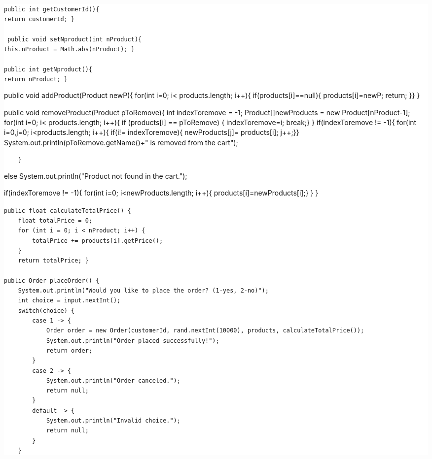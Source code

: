     public int getCustomerId(){
    return customerId; }
    
     public void setNproduct(int nProduct){
    this.nProduct = Math.abs(nProduct); }
    
    public int getNproduct(){
    return nProduct; }
    
   public void addProduct(Product newP){
        for(int i=0; i< products.length; i++){
            if(products[i]==null){
                products[i]=newP;
                return;
            }}
        }
    
   public void removeProduct(Product pToRemove){
   int indexToremove = -1;
   Product[]newProducts = new Product[nProduct-1];
   for(int i=0; i< products.length; i++){
   if (products[i] == pToRemove) {
          indexToremove=i;
           break;}
   }
   if(indexToremove != -1){
       for(int i=0,j=0; i<products.length; i++){
       if(i!= indexToremove){
       newProducts[j]= products[i];
       j++;}}
       System.out.println(pToRemove.getName()+" is removed from the cart");
       
        }
   else
      System.out.println("Product not found in the cart.");
   
   if(indexToremove != -1){
   for(int i=0; i<newProducts.length; i++){
   products[i]=newProducts[i];}
       } 
   }
   
    public float calculateTotalPrice() {
        float totalPrice = 0;
        for (int i = 0; i < nProduct; i++) {
            totalPrice += products[i].getPrice();
        }
        return totalPrice; }
    
    public Order placeOrder() {
        System.out.println("Would you like to place the order? (1-yes, 2-no)");
        int choice = input.nextInt();
        switch(choice) {
            case 1 -> {
                Order order = new Order(customerId, rand.nextInt(10000), products, calculateTotalPrice());
                System.out.println("Order placed successfully!");
                return order;
            }
            case 2 -> {
                System.out.println("Order canceled.");
                return null;
            }
            default -> {
                System.out.println("Invalid choice.");
                return null;
            }
        }    
